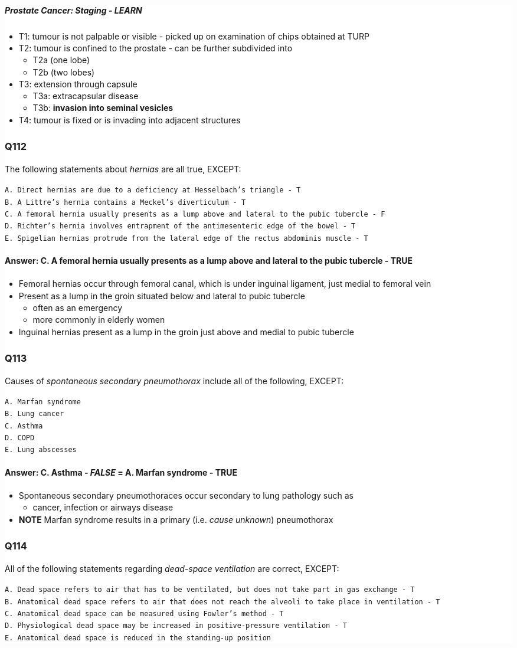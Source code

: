 ##### Prostate Cancer: Staging - LEARN
- T1: tumour is not palpable or visible - picked up on examination of chips obtained at TURP
- T2: tumour is confined to the prostate - can be further subdivided into 
	- T2a (one lobe)
	- T2b (two lobes)
- T3: extension through capsule
	- T3a: extracapsular disease
	- T3b: **invasion into seminal vesicles**
- T4: tumour is fixed or is invading into adjacent structures
 
### Q112
The following statements about _hernias_ are all true, EXCEPT:

	A. Direct hernias are due to a deficiency at Hesselbach’s triangle - T
	B. A Littre’s hernia contains a Meckel’s diverticulum - T
	C. A femoral hernia usually presents as a lump above and lateral to the pubic tubercle - F
	D. Richter’s hernia involves entrapment of the antimesenteric edge of the bowel - T
	E. Spigelian hernias protrude from the lateral edge of the rectus abdominis muscle - T

#### Answer: C. A femoral hernia usually presents as a lump above and lateral to the pubic tubercle - TRUE
- Femoral hernias occur through femoral canal, which is under inguinal ligament, just medial to femoral vein
- Present as a lump in the groin situated below and lateral to pubic tubercle
	- often as an emergency
	- more commonly in elderly women
- Inguinal hernias present as a lump in the groin just above and medial to pubic tubercle
 
### Q113
Causes of _spontaneous secondary pneumothorax_ include all of the following, EXCEPT:

	A. Marfan syndrome 
	B. Lung cancer 
	C. Asthma 
	D. COPD
	E. Lung abscesses

#### Answer: C. Asthma - *FALSE* = A. Marfan syndrome - TRUE
- Spontaneous secondary pneumothoraces occur secondary to lung pathology such as 
	- cancer, infection or airways disease
- **NOTE** Marfan syndrome results in a primary (i.e. *cause unknown*) pneumothorax
 
### Q114
All of the following statements regarding _dead-space ventilation_ are correct, EXCEPT:

	A. Dead space refers to air that has to be ventilated, but does not take part in gas exchange - T
	B. Anatomical dead space refers to air that does not reach the alveoli to take place in ventilation - T
	C. Anatomical dead space can be measured using Fowler’s method - T
	D. Physiological dead space may be increased in positive-pressure ventilation - T
	E. Anatomical dead space is reduced in the standing-up position
